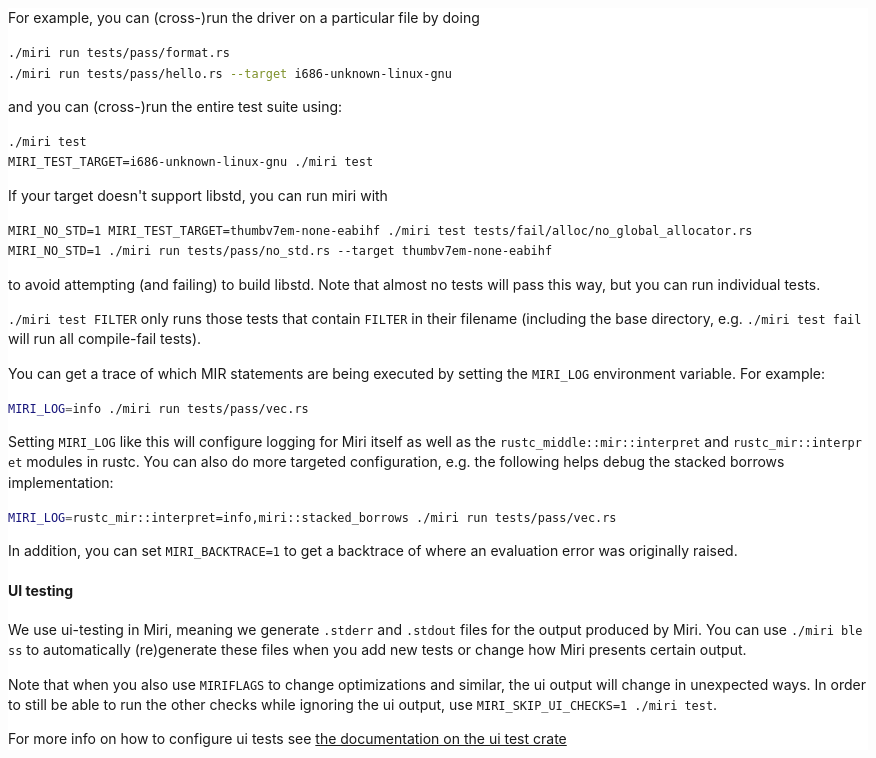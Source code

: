 [miri-flags]: README.md#miri--z-flags-and-environment-variables

For example, you can (cross-)run the driver on a particular file by doing

```sh
./miri run tests/pass/format.rs
./miri run tests/pass/hello.rs --target i686-unknown-linux-gnu
```

and you can (cross-)run the entire test suite using:

```
./miri test
MIRI_TEST_TARGET=i686-unknown-linux-gnu ./miri test
```

If your target doesn't support libstd, you can run miri with

```
MIRI_NO_STD=1 MIRI_TEST_TARGET=thumbv7em-none-eabihf ./miri test tests/fail/alloc/no_global_allocator.rs
MIRI_NO_STD=1 ./miri run tests/pass/no_std.rs --target thumbv7em-none-eabihf
```

to avoid attempting (and failing) to build libstd. Note that almost no tests will pass
this way, but you can run individual tests.

`./miri test FILTER` only runs those tests that contain `FILTER` in their
filename (including the base directory, e.g. `./miri test fail` will run all
compile-fail tests).

You can get a trace of which MIR statements are being executed by setting the
`MIRI_LOG` environment variable.  For example:

```sh
MIRI_LOG=info ./miri run tests/pass/vec.rs
```

Setting `MIRI_LOG` like this will configure logging for Miri itself as well as
the `rustc_middle::mir::interpret` and `rustc_mir::interpret` modules in rustc. You
can also do more targeted configuration, e.g. the following helps debug the
stacked borrows implementation:

```sh
MIRI_LOG=rustc_mir::interpret=info,miri::stacked_borrows ./miri run tests/pass/vec.rs
```

In addition, you can set `MIRI_BACKTRACE=1` to get a backtrace of where an
evaluation error was originally raised.

#### UI testing

We use ui-testing in Miri, meaning we generate `.stderr` and `.stdout` files for the output
produced by Miri. You can use `./miri bless` to automatically (re)generate these files when
you add new tests or change how Miri presents certain output.

Note that when you also use `MIRIFLAGS` to change optimizations and similar, the ui output
will change in unexpected ways. In order to still be able
to run the other checks while ignoring the ui output, use `MIRI_SKIP_UI_CHECKS=1 ./miri test`.

For more info on how to configure ui tests see [the documentation on the ui test crate][ui_test]


[Rust Zulip]: https://rust-lang.zulipchat.com
[`rustup-toolchain-install-master`]: https://github.com/kennytm/rustup-toolchain-install-master
[ui_test]: ui_test/README.md
[rdg-r-a]: https://rustc-dev-guide.rust-lang.org/building/suggested.html#configuring-rust-analyzer-for-rustc
[building Miri with a locally built rustc]: #building-miri-with-a-locally-built-rustc
